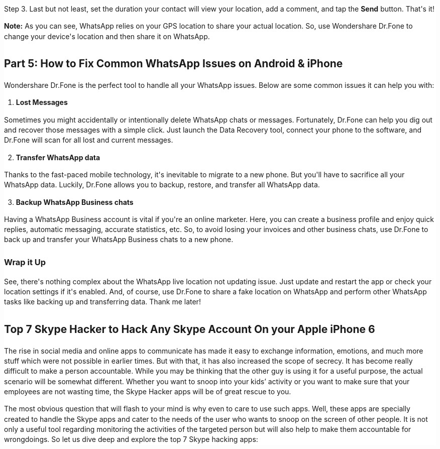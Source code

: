 Step 3. Last but not least, set the duration your contact will view your location, add a comment, and tap the **Send** button. That's it!

**Note:** As you can see, WhatsApp relies on your GPS location to share your actual location. So, use Wondershare Dr.Fone to change your device's location and then share it on WhatsApp.

## Part 5: How to Fix Common WhatsApp Issues on Android & iPhone

Wondershare Dr.Fone is the perfect tool to handle all your WhatsApp issues. Below are some common issues it can help you with:

1. **Lost Messages**

Sometimes you might accidentally or intentionally delete WhatsApp chats or messages. Fortunately, Dr.Fone can help you dig out and recover those messages with a simple click. Just launch the Data Recovery tool, connect your phone to the software, and Dr.Fone will scan for all lost and current messages.

2. **Transfer WhatsApp data**

Thanks to the fast-paced mobile technology, it's inevitable to migrate to a new phone. But you'll have to sacrifice all your WhatsApp data. Luckily, Dr.Fone allows you to backup, restore, and transfer all WhatsApp data.

3. **Backup WhatsApp Business chats**

Having a WhatsApp Business account is vital if you're an online marketer. Here, you can create a business profile and enjoy quick replies, automatic messaging, accurate statistics, etc. So, to avoid losing your invoices and other business chats, use Dr.Fone to back up and transfer your WhatsApp Business chats to a new phone.

### Wrap it Up

See, there's nothing complex about the WhatsApp live location not updating issue. Just update and restart the app or check your location settings if it's enabled. And, of course, use Dr.Fone to share a fake location on WhatsApp and perform other WhatsApp tasks like backing up and transferring data. Thank me later!



## Top 7 Skype Hacker to Hack Any Skype Account On your Apple iPhone 6

The rise in social media and online apps to communicate has made it easy to exchange information, emotions, and much more stuff which were not possible in earlier times. But with that, it has also increased the scope of secrecy. It has become really difficult to make a person accountable. While you may be thinking that the other guy is using it for a useful purpose, the actual scenario will be somewhat different. Whether you want to snoop into your kids’ activity or you want to make sure that your employees are not wasting time, the Skype Hacker apps will be of great rescue to you.

The most obvious question that will flash to your mind is why even to care to use such apps. Well, these apps are specially created to handle the Skype apps and cater to the needs of the user who wants to snoop on the screen of other people. It is not only a useful tool regarding monitoring the activities of the targeted person but will also help to make them accountable for wrongdoings. So let us dive deep and explore the top 7 Skype hacking apps:
